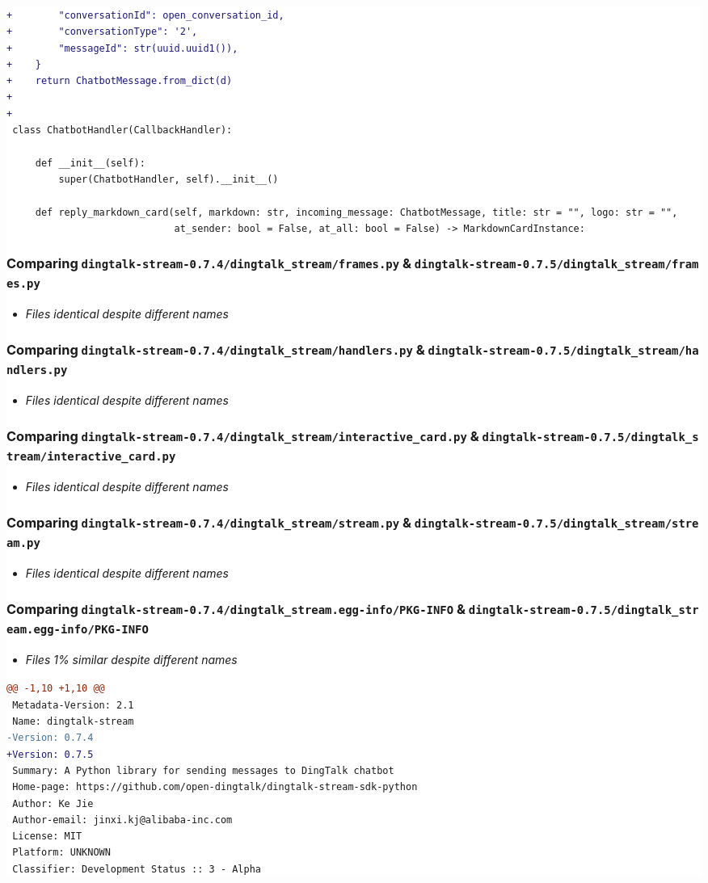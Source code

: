 ```diff
+        "conversationId": open_conversation_id,
+        "conversationType": '2',
+        "messageId": str(uuid.uuid1()),
+    }
+    return ChatbotMessage.from_dict(d)
+
+
 class ChatbotHandler(CallbackHandler):
 
     def __init__(self):
         super(ChatbotHandler, self).__init__()
 
     def reply_markdown_card(self, markdown: str, incoming_message: ChatbotMessage, title: str = "", logo: str = "",
                             at_sender: bool = False, at_all: bool = False) -> MarkdownCardInstance:
```

### Comparing `dingtalk-stream-0.7.4/dingtalk_stream/frames.py` & `dingtalk-stream-0.7.5/dingtalk_stream/frames.py`

 * *Files identical despite different names*

### Comparing `dingtalk-stream-0.7.4/dingtalk_stream/handlers.py` & `dingtalk-stream-0.7.5/dingtalk_stream/handlers.py`

 * *Files identical despite different names*

### Comparing `dingtalk-stream-0.7.4/dingtalk_stream/interactive_card.py` & `dingtalk-stream-0.7.5/dingtalk_stream/interactive_card.py`

 * *Files identical despite different names*

### Comparing `dingtalk-stream-0.7.4/dingtalk_stream/stream.py` & `dingtalk-stream-0.7.5/dingtalk_stream/stream.py`

 * *Files identical despite different names*

### Comparing `dingtalk-stream-0.7.4/dingtalk_stream.egg-info/PKG-INFO` & `dingtalk-stream-0.7.5/dingtalk_stream.egg-info/PKG-INFO`

 * *Files 1% similar despite different names*

```diff
@@ -1,10 +1,10 @@
 Metadata-Version: 2.1
 Name: dingtalk-stream
-Version: 0.7.4
+Version: 0.7.5
 Summary: A Python library for sending messages to DingTalk chatbot
 Home-page: https://github.com/open-dingtalk/dingtalk-stream-sdk-python
 Author: Ke Jie
 Author-email: jinxi.kj@alibaba-inc.com
 License: MIT
 Platform: UNKNOWN
 Classifier: Development Status :: 3 - Alpha
```
